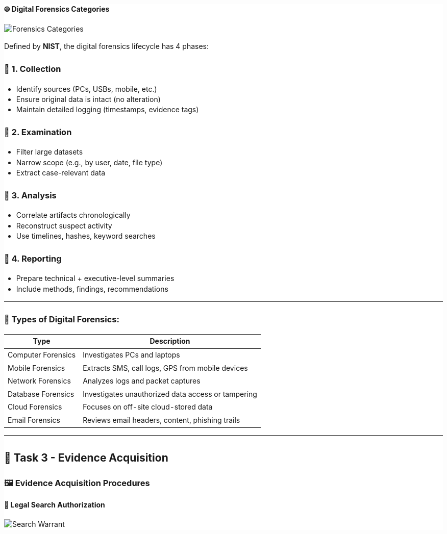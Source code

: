 #### 🌐 Digital Forensics Categories
![Forensics Categories](https://github.com/user-attachments/assets/d5eee94b-e033-4c4c-bced-fc922c8b998f)


Defined by **NIST**, the digital forensics lifecycle has 4 phases:

### 🧪 1. Collection
- Identify sources (PCs, USBs, mobile, etc.)
- Ensure original data is intact (no alteration)
- Maintain detailed logging (timestamps, evidence tags)

### 📂 2. Examination
- Filter large datasets
- Narrow scope (e.g., by user, date, file type)
- Extract case-relevant data

### 🔬 3. Analysis
- Correlate artifacts chronologically
- Reconstruct suspect activity
- Use timelines, hashes, keyword searches

### 🧾 4. Reporting
- Prepare technical + executive-level summaries
- Include methods, findings, recommendations

---

### 🔄 Types of Digital Forensics:

| Type | Description |
|------|-------------|
| Computer Forensics | Investigates PCs and laptops |
| Mobile Forensics | Extracts SMS, call logs, GPS from mobile devices |
| Network Forensics | Analyzes logs and packet captures |
| Database Forensics | Investigates unauthorized data access or tampering |
| Cloud Forensics | Focuses on off-site cloud-stored data |
| Email Forensics | Reviews email headers, content, phishing trails |

---

## 🧷 Task 3 - Evidence Acquisition


### 🖼️ Evidence Acquisition Procedures

#### 📜 Legal Search Authorization
![Search Warrant](https://github.com/user-attachments/assets/44216091-5bac-44bf-9d7b-1152af16df4a)
